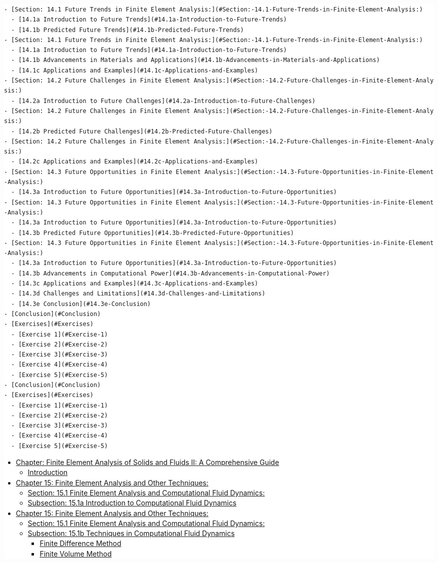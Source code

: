     - [Section: 14.1 Future Trends in Finite Element Analysis:](#Section:-14.1-Future-Trends-in-Finite-Element-Analysis:)
      - [14.1a Introduction to Future Trends](#14.1a-Introduction-to-Future-Trends)
      - [14.1b Predicted Future Trends](#14.1b-Predicted-Future-Trends)
    - [Section: 14.1 Future Trends in Finite Element Analysis:](#Section:-14.1-Future-Trends-in-Finite-Element-Analysis:)
      - [14.1a Introduction to Future Trends](#14.1a-Introduction-to-Future-Trends)
      - [14.1b Advancements in Materials and Applications](#14.1b-Advancements-in-Materials-and-Applications)
      - [14.1c Applications and Examples](#14.1c-Applications-and-Examples)
    - [Section: 14.2 Future Challenges in Finite Element Analysis:](#Section:-14.2-Future-Challenges-in-Finite-Element-Analysis:)
      - [14.2a Introduction to Future Challenges](#14.2a-Introduction-to-Future-Challenges)
    - [Section: 14.2 Future Challenges in Finite Element Analysis:](#Section:-14.2-Future-Challenges-in-Finite-Element-Analysis:)
      - [14.2b Predicted Future Challenges](#14.2b-Predicted-Future-Challenges)
    - [Section: 14.2 Future Challenges in Finite Element Analysis:](#Section:-14.2-Future-Challenges-in-Finite-Element-Analysis:)
      - [14.2c Applications and Examples](#14.2c-Applications-and-Examples)
    - [Section: 14.3 Future Opportunities in Finite Element Analysis:](#Section:-14.3-Future-Opportunities-in-Finite-Element-Analysis:)
      - [14.3a Introduction to Future Opportunities](#14.3a-Introduction-to-Future-Opportunities)
    - [Section: 14.3 Future Opportunities in Finite Element Analysis:](#Section:-14.3-Future-Opportunities-in-Finite-Element-Analysis:)
      - [14.3a Introduction to Future Opportunities](#14.3a-Introduction-to-Future-Opportunities)
      - [14.3b Predicted Future Opportunities](#14.3b-Predicted-Future-Opportunities)
    - [Section: 14.3 Future Opportunities in Finite Element Analysis:](#Section:-14.3-Future-Opportunities-in-Finite-Element-Analysis:)
      - [14.3a Introduction to Future Opportunities](#14.3a-Introduction-to-Future-Opportunities)
      - [14.3b Advancements in Computational Power](#14.3b-Advancements-in-Computational-Power)
      - [14.3c Applications and Examples](#14.3c-Applications-and-Examples)
      - [14.3d Challenges and Limitations](#14.3d-Challenges-and-Limitations)
      - [14.3e Conclusion](#14.3e-Conclusion)
    - [Conclusion](#Conclusion)
    - [Exercises](#Exercises)
      - [Exercise 1](#Exercise-1)
      - [Exercise 2](#Exercise-2)
      - [Exercise 3](#Exercise-3)
      - [Exercise 4](#Exercise-4)
      - [Exercise 5](#Exercise-5)
    - [Conclusion](#Conclusion)
    - [Exercises](#Exercises)
      - [Exercise 1](#Exercise-1)
      - [Exercise 2](#Exercise-2)
      - [Exercise 3](#Exercise-3)
      - [Exercise 4](#Exercise-4)
      - [Exercise 5](#Exercise-5)
  - [Chapter: Finite Element Analysis of Solids and Fluids II: A Comprehensive Guide](#Chapter:-Finite-Element-Analysis-of-Solids-and-Fluids-II:-A-Comprehensive-Guide)
    - [Introduction](#Introduction)
  - [Chapter 15: Finite Element Analysis and Other Techniques:](#Chapter-15:-Finite-Element-Analysis-and-Other-Techniques:)
    - [Section: 15.1 Finite Element Analysis and Computational Fluid Dynamics:](#Section:-15.1-Finite-Element-Analysis-and-Computational-Fluid-Dynamics:)
    - [Subsection: 15.1a Introduction to Computational Fluid Dynamics](#Subsection:-15.1a-Introduction-to-Computational-Fluid-Dynamics)
  - [Chapter 15: Finite Element Analysis and Other Techniques:](#Chapter-15:-Finite-Element-Analysis-and-Other-Techniques:)
    - [Section: 15.1 Finite Element Analysis and Computational Fluid Dynamics:](#Section:-15.1-Finite-Element-Analysis-and-Computational-Fluid-Dynamics:)
    - [Subsection: 15.1b Techniques in Computational Fluid Dynamics](#Subsection:-15.1b-Techniques-in-Computational-Fluid-Dynamics)
      - [Finite Difference Method](#Finite-Difference-Method)
      - [Finite Volume Method](#Finite-Volume-Method)
